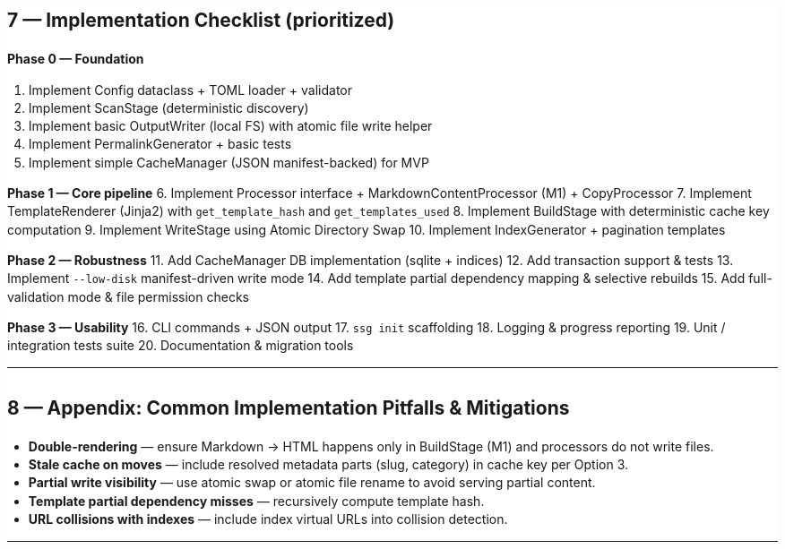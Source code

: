 ## 7 — Implementation Checklist (prioritized)

**Phase 0 — Foundation**

1. Implement Config dataclass + TOML loader + validator
2. Implement ScanStage (deterministic discovery)
3. Implement basic OutputWriter (local FS) with atomic file write helper
4. Implement PermalinkGenerator + basic tests
5. Implement simple CacheManager (JSON manifest-backed) for MVP

**Phase 1 — Core pipeline**
6. Implement Processor interface + MarkdownContentProcessor (M1) + CopyProcessor
7. Implement TemplateRenderer (Jinja2) with `get_template_hash` and `get_templates_used`
8. Implement BuildStage with deterministic cache key computation
9. Implement WriteStage using Atomic Directory Swap
10. Implement IndexGenerator + pagination templates

**Phase 2 — Robustness**
11. Add CacheManager DB implementation (sqlite + indices)
12. Add transaction support & tests
13. Implement `--low-disk` manifest-driven write mode
14. Add template partial dependency mapping & selective rebuilds
15. Add full-validation mode & file permission checks

**Phase 3 — Usability**
16. CLI commands + JSON output
17. `ssg init` scaffolding
18. Logging & progress reporting
19. Unit / integration tests suite
20. Documentation & migration tools

---

## 8 — Appendix: Common Implementation Pitfalls & Mitigations

* **Double-rendering** — ensure Markdown → HTML happens only in BuildStage (M1) and processors do not write files.
* **Stale cache on moves** — include resolved metadata parts (slug, category) in cache key per Option 3.
* **Partial write visibility** — use atomic swap or atomic file rename to avoid serving partial content.
* **Template partial dependency misses** — recursively compute template hash.
* **URL collisions with indexes** — include index virtual URLs into collision detection.

---


